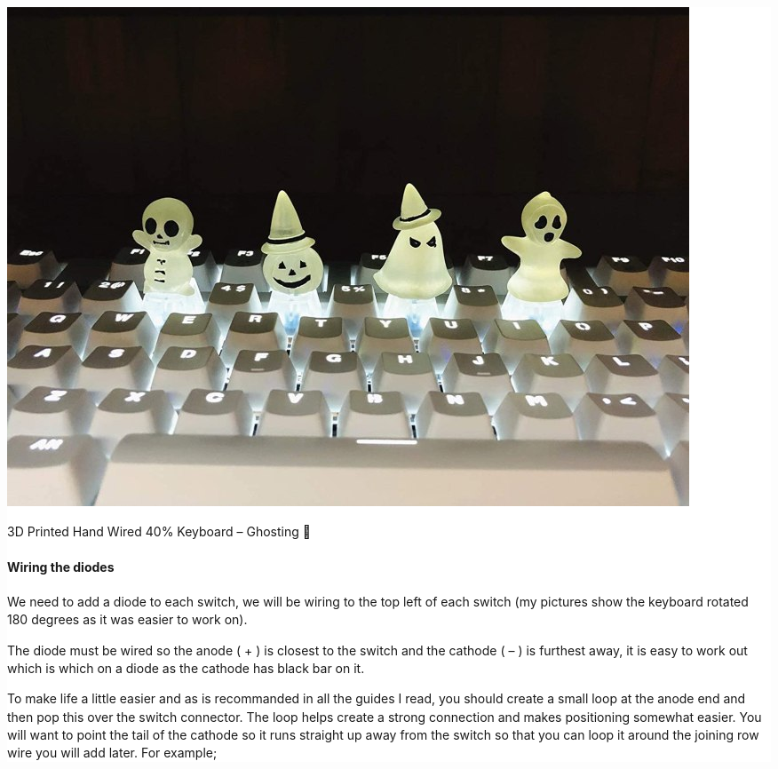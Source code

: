 ![Keyboard ghosting](img/61I2EUOqa1L._AC_SL1500_.jpg?resize=705%2C515&ssl=1)

3D Printed Hand Wired 40% Keyboard – Ghosting 🙂

#### Wiring the diodes

We need to add a diode to each switch, we will be wiring to the top left of each switch (my pictures show the keyboard rotated 180 degrees as it was easier to work on).

The diode must be wired so the anode ( + ) is closest to the switch and the cathode ( – ) is furthest away, it is easy to work out which is which on a diode as the cathode has black bar on it.

To make life a little easier and as is recommanded in all the guides I read, you should create a small loop at the anode end and then pop this over the switch connector. The loop helps create a strong connection and makes positioning somewhat easier. You will want to point the tail of the cathode so it runs straight up away from the switch so that you can loop it around the joining row wire you will add later. For example;
